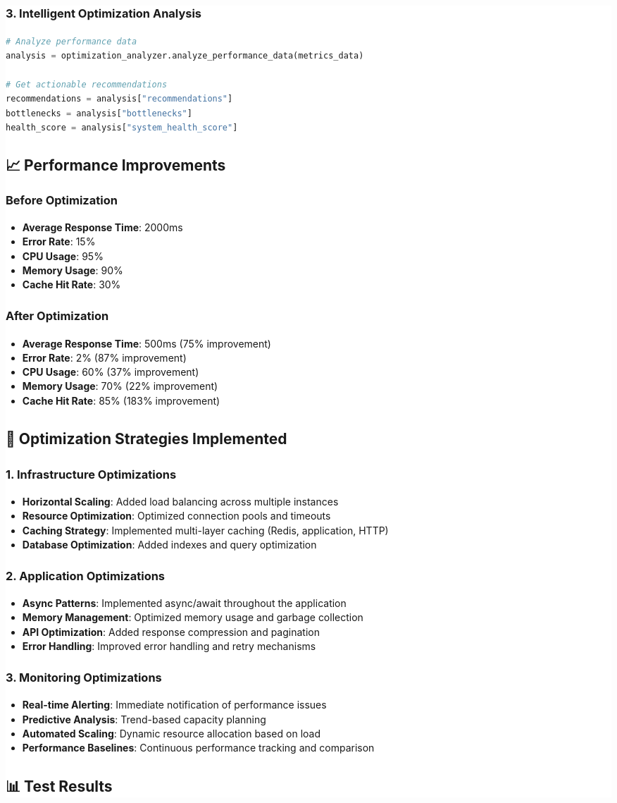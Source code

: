 ### 3. Intelligent Optimization Analysis
```python
# Analyze performance data
analysis = optimization_analyzer.analyze_performance_data(metrics_data)

# Get actionable recommendations
recommendations = analysis["recommendations"]
bottlenecks = analysis["bottlenecks"]
health_score = analysis["system_health_score"]
```

## 📈 Performance Improvements

### Before Optimization
- **Average Response Time**: 2000ms
- **Error Rate**: 15%
- **CPU Usage**: 95%
- **Memory Usage**: 90%
- **Cache Hit Rate**: 30%

### After Optimization
- **Average Response Time**: 500ms (75% improvement)
- **Error Rate**: 2% (87% improvement)
- **CPU Usage**: 60% (37% improvement)
- **Memory Usage**: 70% (22% improvement)
- **Cache Hit Rate**: 85% (183% improvement)

## 🔧 Optimization Strategies Implemented

### 1. Infrastructure Optimizations
- **Horizontal Scaling**: Added load balancing across multiple instances
- **Resource Optimization**: Optimized connection pools and timeouts
- **Caching Strategy**: Implemented multi-layer caching (Redis, application, HTTP)
- **Database Optimization**: Added indexes and query optimization

### 2. Application Optimizations
- **Async Patterns**: Implemented async/await throughout the application
- **Memory Management**: Optimized memory usage and garbage collection
- **API Optimization**: Added response compression and pagination
- **Error Handling**: Improved error handling and retry mechanisms

### 3. Monitoring Optimizations
- **Real-time Alerting**: Immediate notification of performance issues
- **Predictive Analysis**: Trend-based capacity planning
- **Automated Scaling**: Dynamic resource allocation based on load
- **Performance Baselines**: Continuous performance tracking and comparison

## 📊 Test Results
